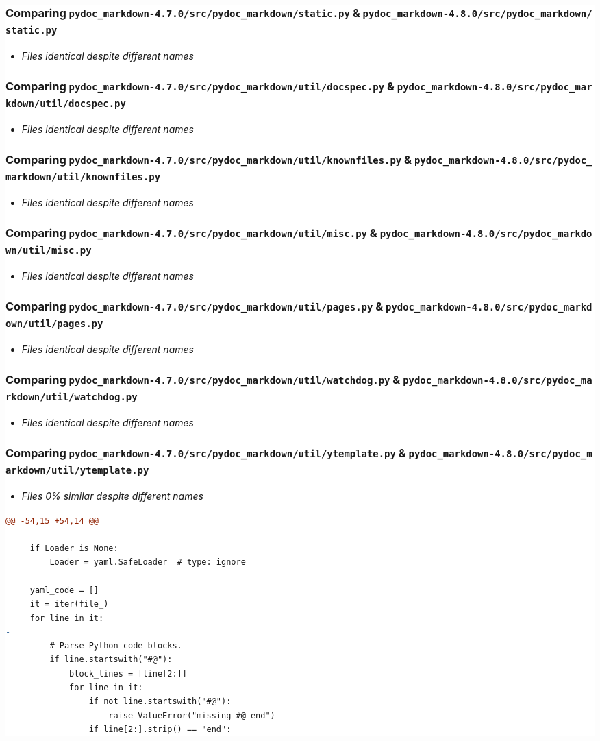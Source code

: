 ### Comparing `pydoc_markdown-4.7.0/src/pydoc_markdown/static.py` & `pydoc_markdown-4.8.0/src/pydoc_markdown/static.py`

 * *Files identical despite different names*

### Comparing `pydoc_markdown-4.7.0/src/pydoc_markdown/util/docspec.py` & `pydoc_markdown-4.8.0/src/pydoc_markdown/util/docspec.py`

 * *Files identical despite different names*

### Comparing `pydoc_markdown-4.7.0/src/pydoc_markdown/util/knownfiles.py` & `pydoc_markdown-4.8.0/src/pydoc_markdown/util/knownfiles.py`

 * *Files identical despite different names*

### Comparing `pydoc_markdown-4.7.0/src/pydoc_markdown/util/misc.py` & `pydoc_markdown-4.8.0/src/pydoc_markdown/util/misc.py`

 * *Files identical despite different names*

### Comparing `pydoc_markdown-4.7.0/src/pydoc_markdown/util/pages.py` & `pydoc_markdown-4.8.0/src/pydoc_markdown/util/pages.py`

 * *Files identical despite different names*

### Comparing `pydoc_markdown-4.7.0/src/pydoc_markdown/util/watchdog.py` & `pydoc_markdown-4.8.0/src/pydoc_markdown/util/watchdog.py`

 * *Files identical despite different names*

### Comparing `pydoc_markdown-4.7.0/src/pydoc_markdown/util/ytemplate.py` & `pydoc_markdown-4.8.0/src/pydoc_markdown/util/ytemplate.py`

 * *Files 0% similar despite different names*

```diff
@@ -54,15 +54,14 @@
 
     if Loader is None:
         Loader = yaml.SafeLoader  # type: ignore
 
     yaml_code = []
     it = iter(file_)
     for line in it:
-
         # Parse Python code blocks.
         if line.startswith("#@"):
             block_lines = [line[2:]]
             for line in it:
                 if not line.startswith("#@"):
                     raise ValueError("missing #@ end")
                 if line[2:].strip() == "end":
```

